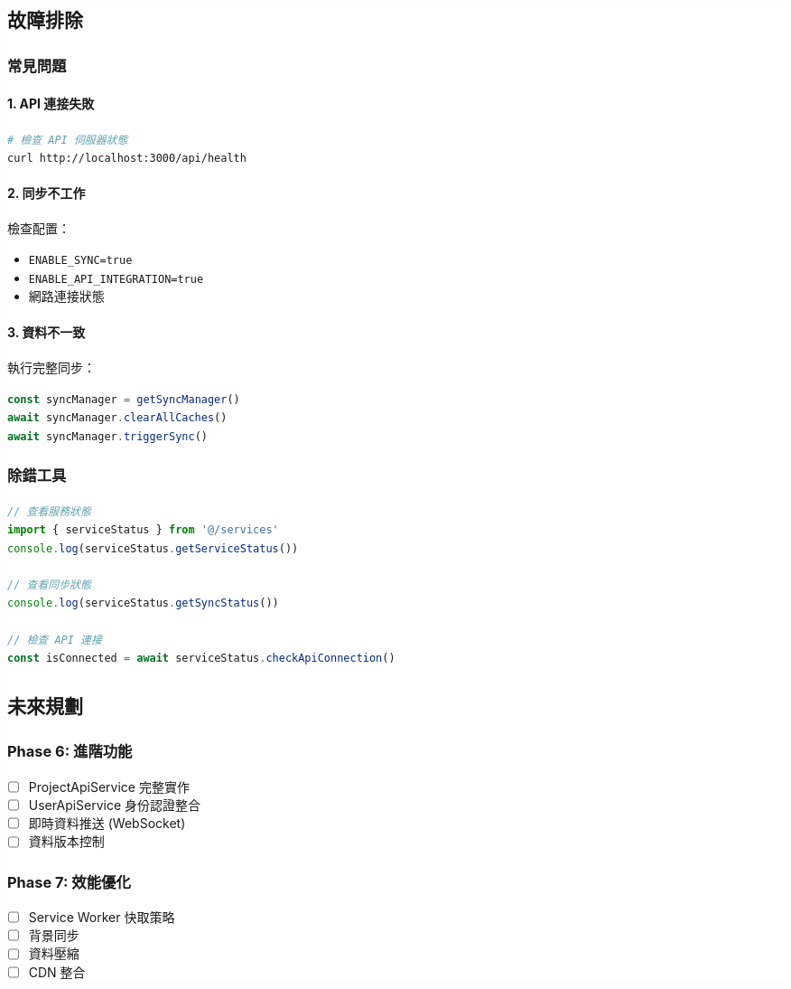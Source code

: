 ## 故障排除

### 常見問題

#### 1. API 連接失敗
```bash
# 檢查 API 伺服器狀態
curl http://localhost:3000/api/health
```

#### 2. 同步不工作
檢查配置：
- `ENABLE_SYNC=true`
- `ENABLE_API_INTEGRATION=true`
- 網路連接狀態

#### 3. 資料不一致
執行完整同步：
```typescript
const syncManager = getSyncManager()
await syncManager.clearAllCaches()
await syncManager.triggerSync()
```

### 除錯工具
```typescript
// 查看服務狀態
import { serviceStatus } from '@/services'
console.log(serviceStatus.getServiceStatus())

// 查看同步狀態  
console.log(serviceStatus.getSyncStatus())

// 檢查 API 連接
const isConnected = await serviceStatus.checkApiConnection()
```

## 未來規劃

### Phase 6: 進階功能
- [ ] ProjectApiService 完整實作
- [ ] UserApiService 身份認證整合
- [ ] 即時資料推送 (WebSocket)
- [ ] 資料版本控制

### Phase 7: 效能優化
- [ ] Service Worker 快取策略
- [ ] 背景同步
- [ ] 資料壓縮
- [ ] CDN 整合

